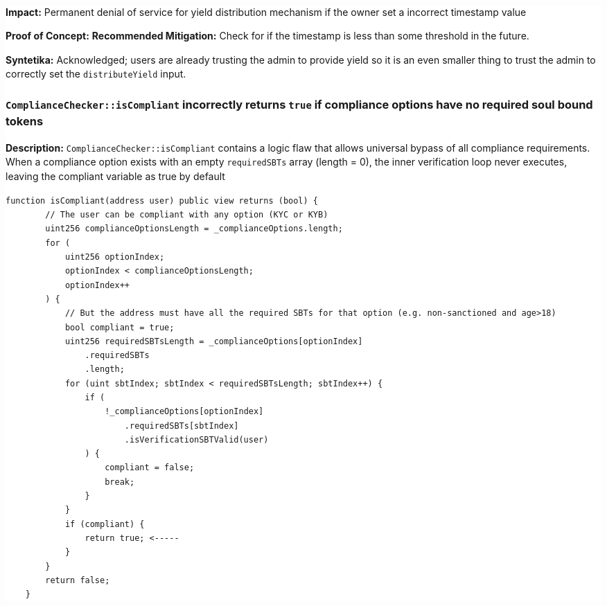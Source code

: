 **Impact:** Permanent denial of service for yield distribution mechanism if the owner set a incorrect timestamp value

**Proof of Concept:** **Recommended Mitigation:**
Check for if the timestamp is less than some threshold in the future.

**Syntetika:**
Acknowledged; users are already trusting the admin to provide yield so it is an even smaller thing to trust the admin to correctly set the `distributeYield` input.


### `ComplianceChecker::isCompliant` incorrectly returns `true` if compliance options have no required soul bound tokens

**Description:** `ComplianceChecker::isCompliant` contains a logic flaw that allows universal bypass of all compliance requirements. When a compliance option exists with an empty `requiredSBTs` array (length = 0), the inner verification loop never executes, leaving the compliant variable as true by default

```solidity
function isCompliant(address user) public view returns (bool) {
        // The user can be compliant with any option (KYC or KYB)
        uint256 complianceOptionsLength = _complianceOptions.length;
        for (
            uint256 optionIndex;
            optionIndex < complianceOptionsLength;
            optionIndex++
        ) {
            // But the address must have all the required SBTs for that option (e.g. non-sanctioned and age>18)
            bool compliant = true;
            uint256 requiredSBTsLength = _complianceOptions[optionIndex]
                .requiredSBTs
                .length;
            for (uint sbtIndex; sbtIndex < requiredSBTsLength; sbtIndex++) {
                if (
                    !_complianceOptions[optionIndex]
                        .requiredSBTs[sbtIndex]
                        .isVerificationSBTValid(user)
                ) {
                    compliant = false;
                    break;
                }
            }
            if (compliant) {
                return true; <-----
            }
        }
        return false;
    }

```

